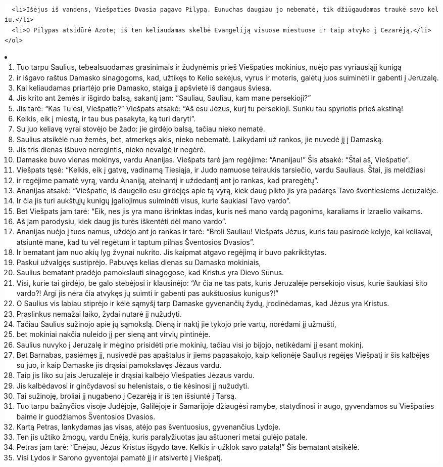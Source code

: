       <li>Išėjus iš vandens, Viešpaties Dvasia pagavo Pilypą. Eunuchas daugiau jo nebematė, tik džiūgaudamas traukė savo keliu.</li>
      <li>O Pilypas atsidūrė Azote; iš ten keliaudamas skelbė Evangeliją visuose miestuose ir taip atvyko į Cezarėją.</li>
    </ol>
  </li>
  <li>
    <ol>
      <li>Tuo tarpu Saulius, tebealsuodamas grasinimais ir žudynėmis prieš Viešpaties mokinius, nuėjo pas vyriausiąjį kunigą</li>
      <li>ir išgavo raštus Damasko sinagogoms, kad, užtikęs to Kelio sekėjus, vyrus ir moteris, galėtų juos suiminėti ir gabenti į Jeruzalę.</li>
      <li>Kai keliaudamas priartėjo prie Damasko, staiga jį apšvietė iš dangaus šviesa.</li>
      <li>Jis krito ant žemės ir išgirdo balsą, sakantį jam: “Sauliau, Sauliau, kam mane persekioji?”</li>
      <li>Jis tarė: “Kas Tu esi, Viešpatie?” Viešpats atsakė: “Aš esu Jėzus, kurį tu persekioji. Sunku tau spyriotis prieš akstiną!</li>
      <li>Kelkis, eik į miestą, ir tau bus pasakyta, ką turi daryti”.</li>
      <li>Su juo keliavę vyrai stovėjo be žado: jie girdėjo balsą, tačiau nieko nematė.</li>
      <li>Saulius atsikėlė nuo žemės, bet, atmerkęs akis, nieko nebematė. Laikydami už rankos, jie nuvedė jį į Damaską.</li>
      <li>Jis tris dienas išbuvo neregintis, nieko nevalgė ir negėrė.</li>
      <li>Damaske buvo vienas mokinys, vardu Ananijas. Viešpats tarė jam regėjime: “Ananijau!” Šis atsakė: “Štai aš, Viešpatie”.</li>
      <li>Viešpats tęsė: “Kelkis, eik į gatvę, vadinamą Tiesiąja, ir Judo namuose teiraukis tarsiečio, vardu Sauliaus. Štai, jis meldžiasi</li>
      <li>ir regėjime pamatė vyrą, vardu Ananiją, ateinantį ir uždedantį ant jo rankas, kad praregėtų”.</li>
      <li>Ananijas atsakė: “Viešpatie, iš daugelio esu girdėjęs apie tą vyrą, kiek daug pikto jis yra padaręs Tavo šventiesiems Jeruzalėje.</li>
      <li>Ir čia jis turi aukštųjų kunigų įgaliojimus suiminėti visus, kurie šaukiasi Tavo vardo”.</li>
      <li>Bet Viešpats jam tarė: “Eik, nes jis yra mano išrinktas indas, kuris neš mano vardą pagonims, karaliams ir Izraelio vaikams.</li>
      <li>Aš jam parodysiu, kiek daug jis turės iškentėti dėl mano vardo”.</li>
      <li>Ananijas nuėjo į tuos namus, uždėjo ant jo rankas ir tarė: “Broli Sauliau! Viešpats Jėzus, kuris tau pasirodė kelyje, kai keliavai, atsiuntė mane, kad tu vėl regėtum ir taptum pilnas Šventosios Dvasios”.</li>
      <li>Ir bematant jam nuo akių lyg žvynai nukrito. Jis kaipmat atgavo regėjimą ir buvo pakrikštytas.</li>
      <li>Paskui užvalgęs sustiprėjo. Pabuvęs kelias dienas su Damasko mokiniais,</li>
      <li>Saulius bematant pradėjo pamokslauti sinagogose, kad Kristus yra Dievo Sūnus.</li>
      <li>Visi, kurie tai girdėjo, be galo stebėjosi ir klausinėjo: “Ar čia ne tas pats, kuris Jeruzalėje persekiojo visus, kurie šaukiasi šito vardo?! Argi jis nėra čia atvykęs jų suimti ir gabenti pas aukštuosius kunigus?!”</li>
      <li>O Saulius vis labiau stiprėjo ir kėlė sąmyšį tarp Damaske gyvenančių žydų, įrodinėdamas, kad Jėzus yra Kristus.</li>
      <li>Praslinkus nemažai laiko, žydai nutarė jį nužudyti.</li>
      <li>Tačiau Saulius sužinojo apie jų sąmokslą. Dieną ir naktį jie tykojo prie vartų, norėdami jį užmušti,</li>
      <li>bet mokiniai nakčia nuleido jį per sieną ant virvių pintinėje.</li>
      <li>Saulius nuvyko į Jeruzalę ir mėgino prisidėti prie mokinių, tačiau visi jo bijojo, netikėdami jį esant mokinį.</li>
      <li>Bet Barnabas, pasiėmęs jį, nusivedė pas apaštalus ir jiems papasakojo, kaip kelionėje Saulius regėjęs Viešpatį ir šis kalbėjęs su juo, ir kaip Damaske jis drąsiai pamokslavęs Jėzaus vardu.</li>
      <li>Taip jis liko su jais Jeruzalėje ir drąsiai kalbėjo Viešpaties Jėzaus vardu.</li>
      <li>Jis kalbėdavosi ir ginčydavosi su helenistais, o tie kėsinosi jį nužudyti.</li>
      <li>Tai sužinoję, broliai jį nugabeno į Cezarėją ir iš ten išsiuntė į Tarsą.</li>
      <li>Tuo tarpu bažnyčios visoje Judėjoje, Galilėjoje ir Samarijoje džiaugėsi ramybe, statydinosi ir augo, gyvendamos su Viešpaties baime ir guodžiamos Šventosios Dvasios.</li>
      <li>Kartą Petras, lankydamas jas visas, atėjo pas šventuosius, gyvenančius Lydoje.</li>
      <li>Ten jis užtiko žmogų, vardu Enėją, kuris paralyžiuotas jau aštuoneri metai gulėjo patale.</li>
      <li>Petras jam tarė: “Enėjau, Jėzus Kristus išgydo tave. Kelkis ir užklok savo patalą!” Šis bematant atsikėlė.</li>
      <li>Visi Lydos ir Sarono gyventojai pamatė jį ir atsivertė į Viešpatį.</li>